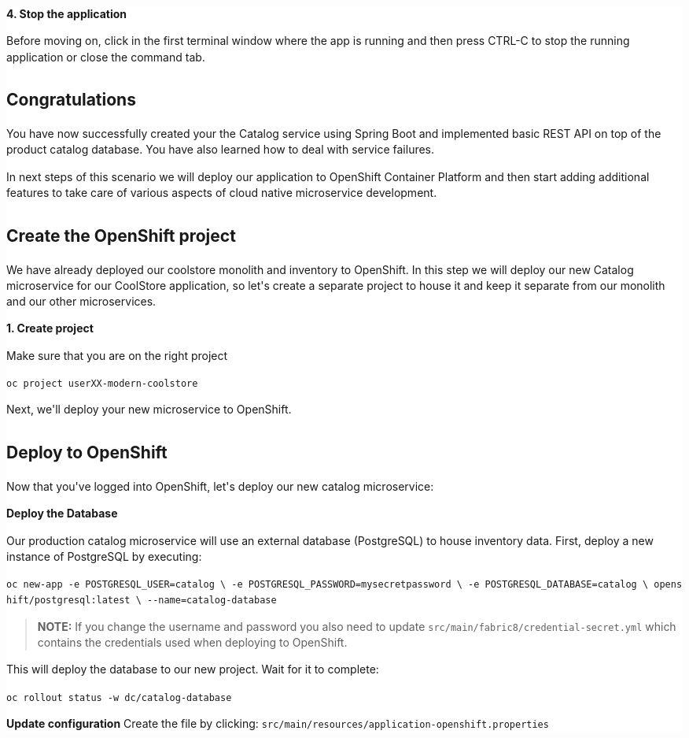 **4. Stop the application**

Before moving on, click in the first terminal window where the app is running and then press CTRL-C to stop the running application or close the command tab.

## Congratulations

You have now successfully created your the Catalog service using Spring Boot and implemented basic REST API on top of the product catalog database. You have also learned how to deal with service failures. 

In next steps of this scenario we will deploy our application to OpenShift Container Platform and then start adding additional features to take care of various aspects of cloud native microservice development.

## Create the OpenShift project

We have already deployed our coolstore monolith and inventory to OpenShift. In this step we will deploy our new Catalog microservice for our CoolStore application, so let's create a separate project to house it and keep it separate from our monolith and our other microservices.

**1. Create project**

Make sure that you are on the right project

```sh
oc project userXX-modern-coolstore
```

Next, we'll deploy your new microservice to OpenShift.

## Deploy to OpenShift

Now that you've logged into OpenShift, let's deploy our new catalog microservice:

**Deploy the Database**

Our production catalog microservice will use an external database (PostgreSQL) to house inventory data.
First, deploy a new instance of PostgreSQL by executing:

`oc new-app -e POSTGRESQL_USER=catalog \
             -e POSTGRESQL_PASSWORD=mysecretpassword \
             -e POSTGRESQL_DATABASE=catalog \
             openshift/postgresql:latest \
             --name=catalog-database`

> **NOTE:** If you change the username and password you also need to update `src/main/fabric8/credential-secret.yml` which contains
the credentials used when deploying to OpenShift.

This will deploy the database to our new project. Wait for it to complete:

`oc rollout status -w dc/catalog-database`

**Update configuration**
Create the file by clicking: `src/main/resources/application-openshift.properties`
